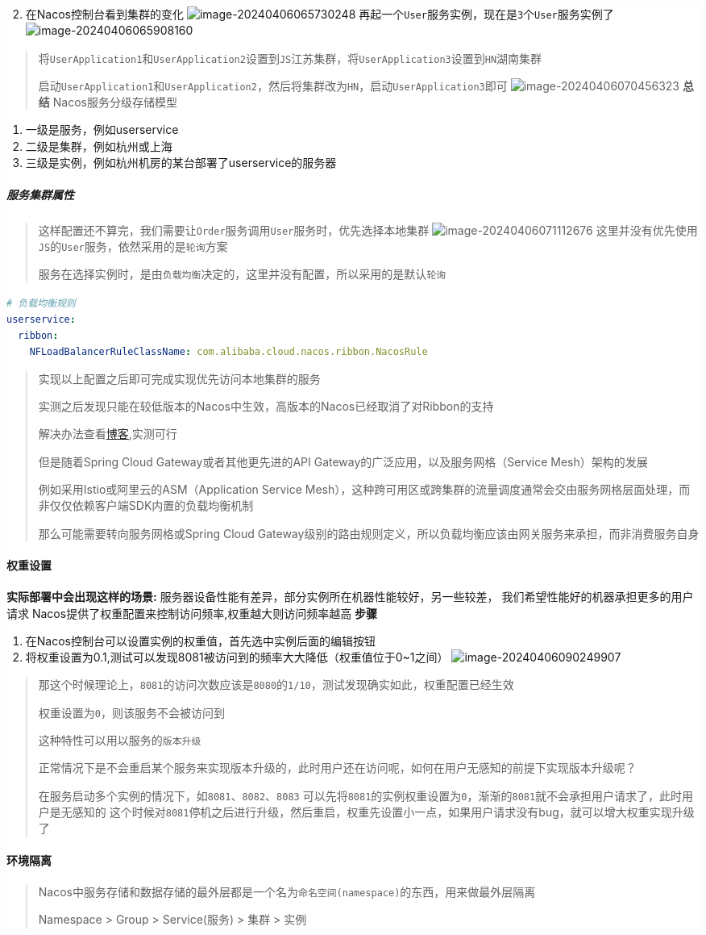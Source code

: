 2. 在Nacos控制台看到集群的变化
   ![image-20240406065730248](https://raw.githubusercontent.com/IsUnderAchiever/markdown-img/master/PicGo01/image-20240406065730248.png)
再起一个`User`服务实例，现在是`3`个`User`服务实例了
![image-20240406065908160](https://raw.githubusercontent.com/IsUnderAchiever/markdown-img/master/PicGo01/image-20240406065908160.png)
> 将`UserApplication1`和`UserApplication2`设置到`JS`江苏集群，将`UserApplication3`设置到`HN`湖南集群
>
> 启动`UserApplication1`和`UserApplication2`，然后将集群改为`HN`，启动`UserApplication3`即可
![image-20240406070456323](https://raw.githubusercontent.com/IsUnderAchiever/markdown-img/master/PicGo01/image-20240406070456323.png)
**总结**
Nacos服务分级存储模型
1. 一级是服务，例如userservice
2. 二级是集群，例如杭州或上海
3. 三级是实例，例如杭州机房的某台部署了userservice的服务器
##### 服务集群属性
> 这样配置还不算完，我们需要让`Order`服务调用`User`服务时，优先选择本地集群
![image-20240406071112676](https://raw.githubusercontent.com/IsUnderAchiever/markdown-img/master/PicGo01/image-20240406071112676.png)
> 这里并没有优先使用`JS`的`User`服务，依然采用的是`轮询`方案
>
> 服务在选择实例时，是由`负载均衡`决定的，这里并没有配置，所以采用的是默认`轮询`
```yaml
# 负载均衡规则
userservice:
  ribbon:
    NFLoadBalancerRuleClassName: com.alibaba.cloud.nacos.ribbon.NacosRule
```
> 实现以上配置之后即可完成实现优先访问本地集群的服务
>
> 实测之后发现只能在较低版本的Nacos中生效，高版本的Nacos已经取消了对Ribbon的支持
>
> 解决办法查看[博客](https://blog.csdn.net/qq_38050728/article/details/121924621),实测可行
>
> 但是随着Spring Cloud Gateway或者其他更先进的API Gateway的广泛应用，以及服务网格（Service Mesh）架构的发展
>
> 例如采用Istio或阿里云的ASM（Application Service Mesh），这种跨可用区或跨集群的流量调度通常会交由服务网格层面处理，而非仅仅依赖客户端SDK内置的负载均衡机制
>
> 那么可能需要转向服务网格或Spring Cloud Gateway级别的路由规则定义，所以负载均衡应该由网关服务来承担，而非消费服务自身
#### 权重设置
**实际部署中会出现这样的场景:**
服务器设备性能有差异，部分实例所在机器性能较好，另一些较差， 我们希望性能好的机器承担更多的用户请求
Nacos提供了权重配置来控制访问频率,权重越大则访问频率越高
**步骤**
1. 在Nacos控制台可以设置实例的权重值，首先选中实例后面的编辑按钮
2. 将权重设置为0.1,测试可以发现8081被访问到的频率大大降低（权重值位于0~1之间）
![image-20240406090249907](https://raw.githubusercontent.com/IsUnderAchiever/markdown-img/master/PicGo01/image-20240406090249907.png)
> 那这个时候理论上，`8081`的访问次数应该是`8080`的`1/10`，测试发现确实如此，权重配置已经生效
>
> 权重设置为`0`，则该服务不会被访问到
>
> 这种特性可以用以服务的`版本升级`
>
> 正常情况下是不会重启某个服务来实现版本升级的，此时用户还在访问呢，如何在用户无感知的前提下实现版本升级呢？
>
> 在服务启动多个实例的情况下，如`8081`、`8082`、`8083`
> 可以先将`8081`的实例权重设置为`0`，渐渐的`8081`就不会承担用户请求了，此时用户是无感知的
> 这个时候对`8081`停机之后进行升级，然后重启，权重先设置小一点，如果用户请求没有bug，就可以增大权重实现升级了
#### 环境隔离
> Nacos中服务存储和数据存储的最外层都是一个名为`命名空间(namespace)`的东西，用来做最外层隔离
>
> Namespace > Group > Service(服务) > 集群 > 实例
>